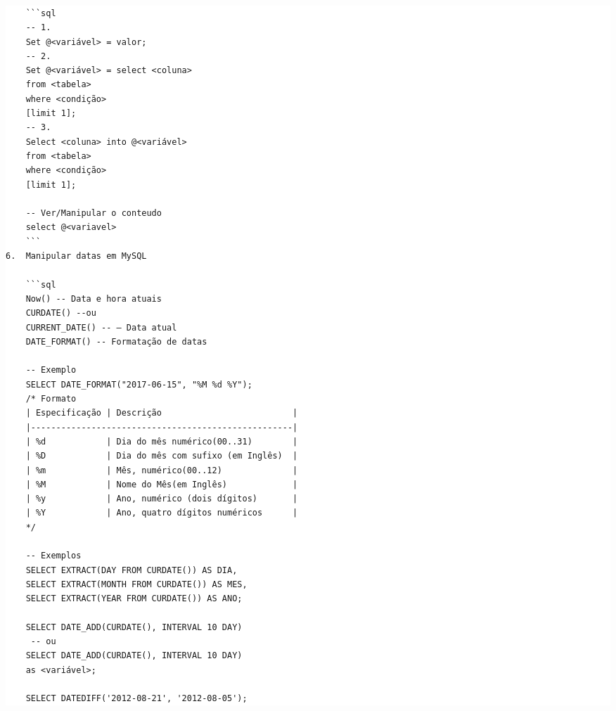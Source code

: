         ```sql
        -- 1.
        Set @<variável> = valor;
        -- 2.
        Set @<variável> = select <coluna>
        from <tabela>
        where <condição>
        [limit 1];
        -- 3.
        Select <coluna> into @<variável>
        from <tabela>
        where <condição>
        [limit 1];	  
        
        -- Ver/Manipular o conteudo
        select @<variavel>
        ```
    6.  Manipular datas em MySQL
        
        ```sql
        Now() -- Data e hora atuais
        CURDATE() --ou 
        CURRENT_DATE() -- – Data atual
        DATE_FORMAT() -- Formatação de datas
        
        -- Exemplo
        SELECT DATE_FORMAT("2017-06-15", "%M %d %Y");
        /* Formato 
        | Especificação | Descrição                          |
        |----------------------------------------------------|
        | %d            | Dia do mês numérico(00..31)        |
        | %D            | Dia do mês com sufixo (em Inglês)  |
        | %m            | Mês, numérico(00..12)              |
        | %M            | Nome do Mês(em Inglês)             |
        | %y            | Ano, numérico (dois dígitos)       |
        | %Y            | Ano, quatro dígitos numéricos      |
        */
        
        -- Exemplos
        SELECT EXTRACT(DAY FROM CURDATE()) AS DIA,
        SELECT EXTRACT(MONTH FROM CURDATE()) AS MES,
        SELECT EXTRACT(YEAR FROM CURDATE()) AS ANO;
        
        SELECT DATE_ADD(CURDATE(), INTERVAL 10 DAY)
         -- ou
        SELECT DATE_ADD(CURDATE(), INTERVAL 10 DAY)
        as <variável>;
        
        SELECT DATEDIFF('2012-08-21', '2012-08-05');
        